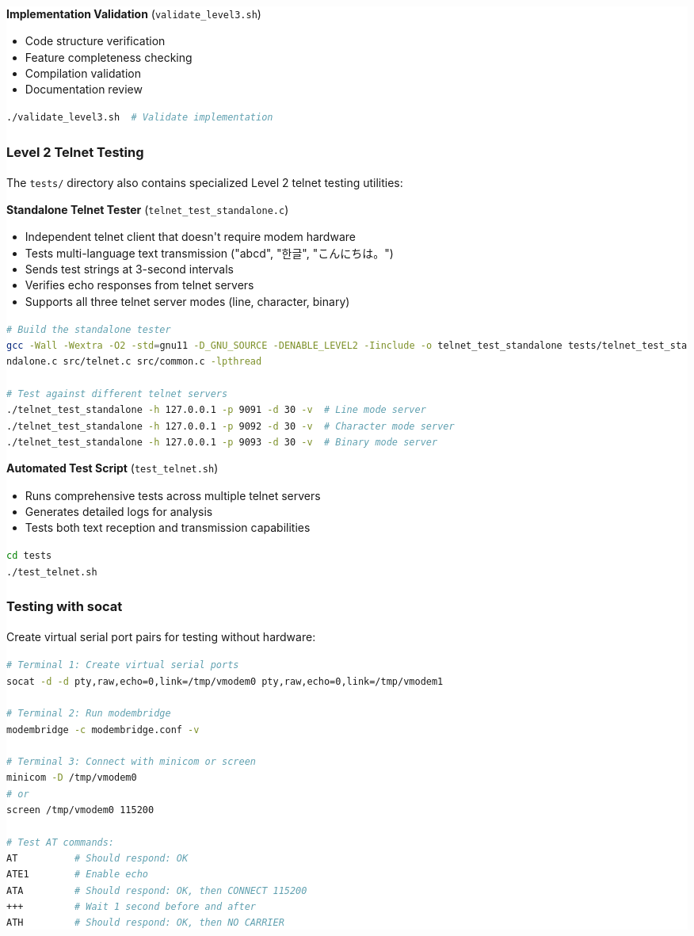 **Implementation Validation** (`validate_level3.sh`)
- Code structure verification
- Feature completeness checking
- Compilation validation
- Documentation review

```bash
./validate_level3.sh  # Validate implementation
```

### Level 2 Telnet Testing

The `tests/` directory also contains specialized Level 2 telnet testing utilities:

**Standalone Telnet Tester** (`telnet_test_standalone.c`)
- Independent telnet client that doesn't require modem hardware
- Tests multi-language text transmission ("abcd", "한글", "こんにちは。")
- Sends test strings at 3-second intervals
- Verifies echo responses from telnet servers
- Supports all three telnet server modes (line, character, binary)

```bash
# Build the standalone tester
gcc -Wall -Wextra -O2 -std=gnu11 -D_GNU_SOURCE -DENABLE_LEVEL2 -Iinclude -o telnet_test_standalone tests/telnet_test_standalone.c src/telnet.c src/common.c -lpthread

# Test against different telnet servers
./telnet_test_standalone -h 127.0.0.1 -p 9091 -d 30 -v  # Line mode server
./telnet_test_standalone -h 127.0.0.1 -p 9092 -d 30 -v  # Character mode server
./telnet_test_standalone -h 127.0.0.1 -p 9093 -d 30 -v  # Binary mode server
```

**Automated Test Script** (`test_telnet.sh`)
- Runs comprehensive tests across multiple telnet servers
- Generates detailed logs for analysis
- Tests both text reception and transmission capabilities

```bash
cd tests
./test_telnet.sh
```

### Testing with socat

Create virtual serial port pairs for testing without hardware:

```bash
# Terminal 1: Create virtual serial ports
socat -d -d pty,raw,echo=0,link=/tmp/vmodem0 pty,raw,echo=0,link=/tmp/vmodem1

# Terminal 2: Run modembridge
modembridge -c modembridge.conf -v

# Terminal 3: Connect with minicom or screen
minicom -D /tmp/vmodem0
# or
screen /tmp/vmodem0 115200

# Test AT commands:
AT          # Should respond: OK
ATE1        # Enable echo
ATA         # Should respond: OK, then CONNECT 115200
+++         # Wait 1 second before and after
ATH         # Should respond: OK, then NO CARRIER
```
